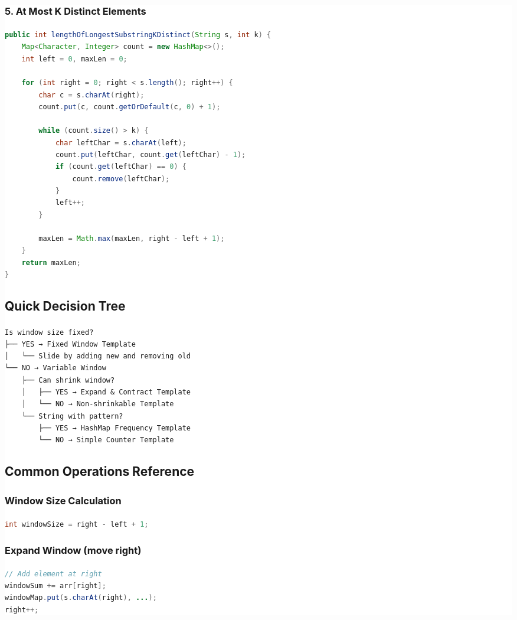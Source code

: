 ### 5. At Most K Distinct Elements
```java
public int lengthOfLongestSubstringKDistinct(String s, int k) {
    Map<Character, Integer> count = new HashMap<>();
    int left = 0, maxLen = 0;
    
    for (int right = 0; right < s.length(); right++) {
        char c = s.charAt(right);
        count.put(c, count.getOrDefault(c, 0) + 1);
        
        while (count.size() > k) {
            char leftChar = s.charAt(left);
            count.put(leftChar, count.get(leftChar) - 1);
            if (count.get(leftChar) == 0) {
                count.remove(leftChar);
            }
            left++;
        }
        
        maxLen = Math.max(maxLen, right - left + 1);
    }
    return maxLen;
}
```

## Quick Decision Tree

```
Is window size fixed?
├── YES → Fixed Window Template
│   └── Slide by adding new and removing old
└── NO → Variable Window
    ├── Can shrink window? 
    │   ├── YES → Expand & Contract Template
    │   └── NO → Non-shrinkable Template
    └── String with pattern?
        ├── YES → HashMap Frequency Template
        └── NO → Simple Counter Template
```

## Common Operations Reference

### Window Size Calculation
```java
int windowSize = right - left + 1;
```

### Expand Window (move right)
```java
// Add element at right
windowSum += arr[right];
windowMap.put(s.charAt(right), ...);
right++;
```
